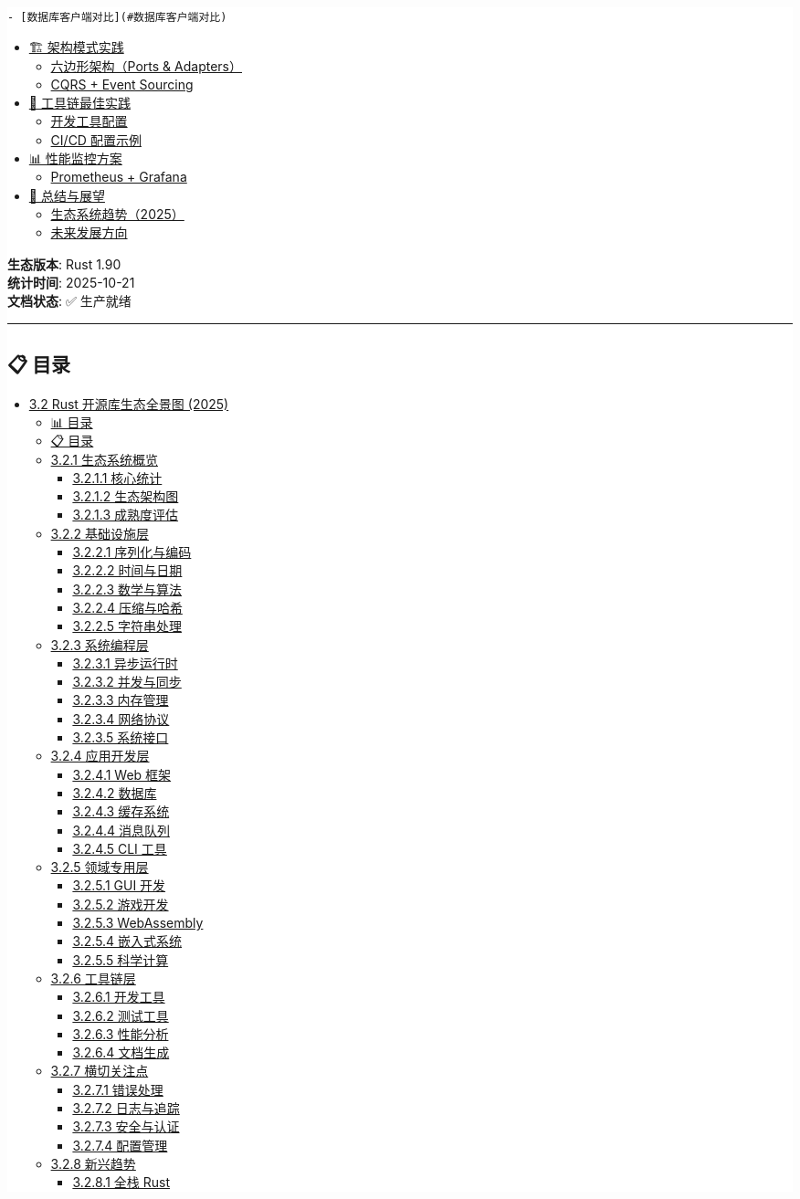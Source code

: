     - [数据库客户端对比](#数据库客户端对比)
  - [🏗️ 架构模式实践](#️-架构模式实践)
    - [六边形架构（Ports \& Adapters）](#六边形架构ports--adapters)
    - [CQRS + Event Sourcing](#cqrs--event-sourcing)
  - [🔧 工具链最佳实践](#-工具链最佳实践)
    - [开发工具配置](#开发工具配置)
    - [CI/CD 配置示例](#cicd-配置示例)
  - [📊 性能监控方案](#-性能监控方案)
    - [Prometheus + Grafana](#prometheus--grafana)
  - [🎯 总结与展望](#-总结与展望)
    - [生态系统趋势（2025）](#生态系统趋势2025)
    - [未来发展方向](#未来发展方向)

**生态版本**: Rust 1.90  
**统计时间**: 2025-10-21  
**文档状态**: ✅ 生产就绪

---

## 📋 目录

- [3.2 Rust 开源库生态全景图 (2025)](#32-rust-开源库生态全景图-2025)
  - [📊 目录](#-目录)
  - [📋 目录](#-目录-1)
  - [3.2.1 生态系统概览](#321-生态系统概览)
    - [3.2.1.1 核心统计](#3211-核心统计)
    - [3.2.1.2 生态架构图](#3212-生态架构图)
    - [3.2.1.3 成熟度评估](#3213-成熟度评估)
  - [3.2.2 基础设施层](#322-基础设施层)
    - [3.2.2.1 序列化与编码](#3221-序列化与编码)
    - [3.2.2.2 时间与日期](#3222-时间与日期)
    - [3.2.2.3 数学与算法](#3223-数学与算法)
    - [3.2.2.4 压缩与哈希](#3224-压缩与哈希)
    - [3.2.2.5 字符串处理](#3225-字符串处理)
  - [3.2.3 系统编程层](#323-系统编程层)
    - [3.2.3.1 异步运行时](#3231-异步运行时)
    - [3.2.3.2 并发与同步](#3232-并发与同步)
    - [3.2.3.3 内存管理](#3233-内存管理)
    - [3.2.3.4 网络协议](#3234-网络协议)
    - [3.2.3.5 系统接口](#3235-系统接口)
  - [3.2.4 应用开发层](#324-应用开发层)
    - [3.2.4.1 Web 框架](#3241-web-框架)
    - [3.2.4.2 数据库](#3242-数据库)
    - [3.2.4.3 缓存系统](#3243-缓存系统)
    - [3.2.4.4 消息队列](#3244-消息队列)
    - [3.2.4.5 CLI 工具](#3245-cli-工具)
  - [3.2.5 领域专用层](#325-领域专用层)
    - [3.2.5.1 GUI 开发](#3251-gui-开发)
    - [3.2.5.2 游戏开发](#3252-游戏开发)
    - [3.2.5.3 WebAssembly](#3253-webassembly)
    - [3.2.5.4 嵌入式系统](#3254-嵌入式系统)
    - [3.2.5.5 科学计算](#3255-科学计算)
  - [3.2.6 工具链层](#326-工具链层)
    - [3.2.6.1 开发工具](#3261-开发工具)
    - [3.2.6.2 测试工具](#3262-测试工具)
    - [3.2.6.3 性能分析](#3263-性能分析)
    - [3.2.6.4 文档生成](#3264-文档生成)
  - [3.2.7 横切关注点](#327-横切关注点)
    - [3.2.7.1 错误处理](#3271-错误处理)
    - [3.2.7.2 日志与追踪](#3272-日志与追踪)
    - [3.2.7.3 安全与认证](#3273-安全与认证)
    - [3.2.7.4 配置管理](#3274-配置管理)
  - [3.2.8 新兴趋势](#328-新兴趋势)
    - [3.2.8.1 全栈 Rust](#3281-全栈-rust)